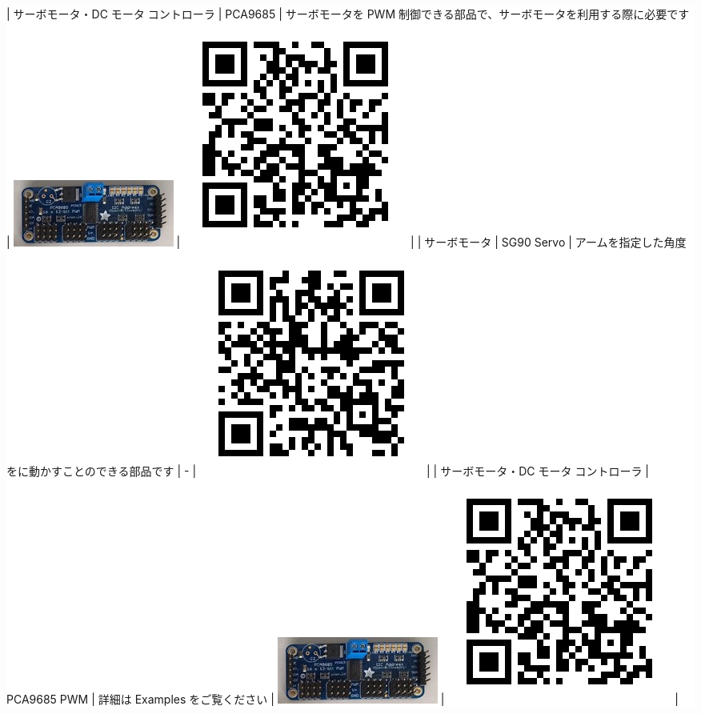 | サーボモータ・DC モータ コントローラ         | PCA9685                                                    | サーボモータを PWM 制御できる部品で、サーボモータを利用する際に必要です                                                                                                                                  | ![](./images/partsImgs/PCA9685.JPG)        |                  ![](./images/partsImgs/qr/QR_26_PCA9685.png)                  |
| サーボモータ                                 | SG90 Servo                                                 | アームを指定した角度をに動かすことのできる部品です                                                                                                                                                       | -                                          |               ![](./images/partsImgs/qr/QR_27_SG90%20Servo.png)                |
| サーボモータ・DC モータ コントローラ         | PCA9685 PWM                                                | 詳細は Examples をご覧ください                                                                                                                                                                           | ![](./images/partsImgs/PCA9685.JPG)        |               ![](./images/partsImgs/qr/QR_28_PCA9685%20PWM.png)               |